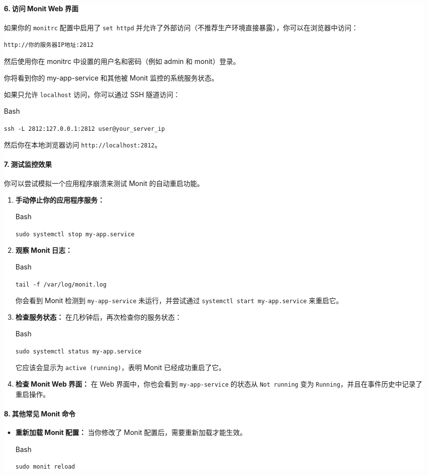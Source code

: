 #### 6. 访问 Monit Web 界面

如果你的 `monitrc` 配置中启用了 `set httpd` 并允许了外部访问（不推荐生产环境直接暴露），你可以在浏览器中访问：

`http://你的服务器IP地址:2812`

然后使用你在 monitrc 中设置的用户名和密码（例如 admin 和 monit）登录。

你将看到你的 my-app-service 和其他被 Monit 监控的系统服务状态。

如果只允许 `localhost` 访问，你可以通过 SSH 隧道访问：

Bash

```
ssh -L 2812:127.0.0.1:2812 user@your_server_ip
```

然后你在本地浏览器访问 `http://localhost:2812`。

#### 7. 测试监控效果

你可以尝试模拟一个应用程序崩溃来测试 Monit 的自动重启功能。

1. **手动停止你的应用程序服务：**
    
    Bash
    
    ```
    sudo systemctl stop my-app.service
    ```
    
2. **观察 Monit 日志：**
    
    Bash
    
    ```
    tail -f /var/log/monit.log
    ```
    
    你会看到 Monit 检测到 `my-app-service` 未运行，并尝试通过 `systemctl start my-app.service` 来重启它。
3. **检查服务状态：** 在几秒钟后，再次检查你的服务状态：
    
    Bash
    
    ```
    sudo systemctl status my-app.service
    ```
    
    它应该会显示为 `active (running)`，表明 Monit 已经成功重启了它。
4. **检查 Monit Web 界面：** 在 Web 界面中，你也会看到 `my-app-service` 的状态从 `Not running` 变为 `Running`，并且在事件历史中记录了重启操作。

#### 8. 其他常见 Monit 命令

- **重新加载 Monit 配置：** 当你修改了 Monit 配置后，需要重新加载才能生效。
    
    Bash
    
    ```
    sudo monit reload
    ```
    